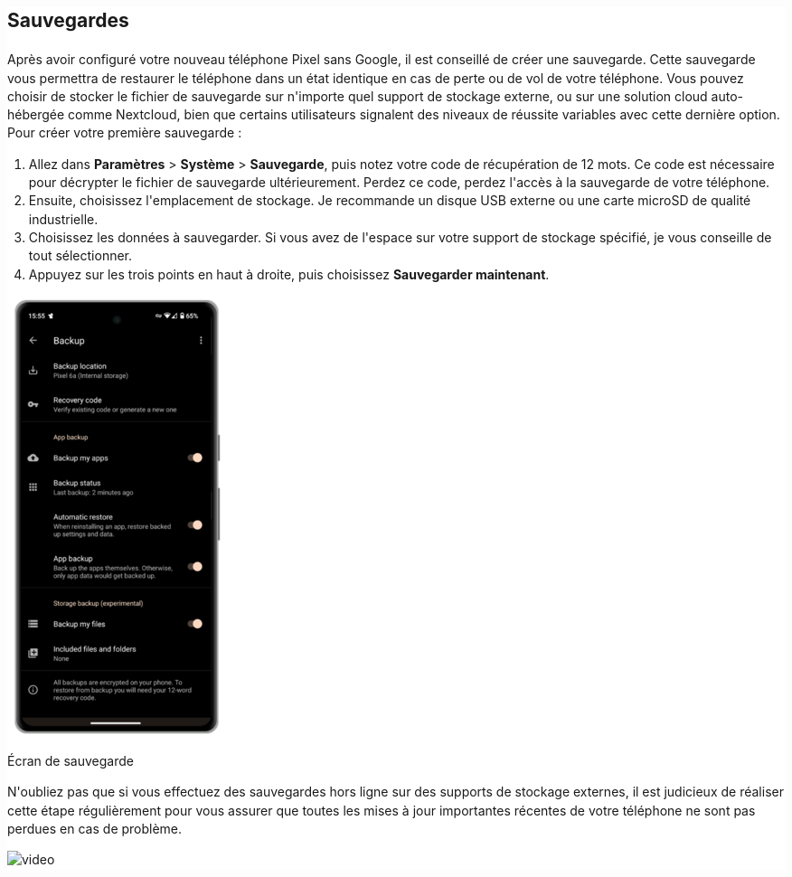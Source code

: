 ## Sauvegardes

Après avoir configuré votre nouveau téléphone Pixel sans Google, il est conseillé de créer une sauvegarde. Cette sauvegarde vous permettra de restaurer le téléphone dans un état identique en cas de perte ou de vol de votre téléphone.
Vous pouvez choisir de stocker le fichier de sauvegarde sur n'importe quel support de stockage externe, ou sur une solution cloud auto-hébergée comme Nextcloud, bien que certains utilisateurs signalent des niveaux de réussite variables avec cette dernière option.
Pour créer votre première sauvegarde :

1. Allez dans **Paramètres** > **Système** > **Sauvegarde**, puis notez votre code de récupération de 12 mots. Ce code est nécessaire pour décrypter le fichier de sauvegarde ultérieurement. Perdez ce code, perdez l'accès à la sauvegarde de votre téléphone.
2. Ensuite, choisissez l'emplacement de stockage. Je recommande un disque USB externe ou une carte microSD de qualité industrielle.
3. Choisissez les données à sauvegarder. Si vous avez de l'espace sur votre support de stockage spécifié, je vous conseille de tout sélectionner.
4. Appuyez sur les trois points en haut à droite, puis choisissez **Sauvegarder maintenant**.

![image](assets/26.png)

Écran de sauvegarde

N'oubliez pas que si vous effectuez des sauvegardes hors ligne sur des supports de stockage externes, il est judicieux de réaliser cette étape régulièrement pour vous assurer que toutes les mises à jour importantes récentes de votre téléphone ne sont pas perdues en cas de problème.

![video](https://www.youtube.com/embed/eyWmcItzisk)
